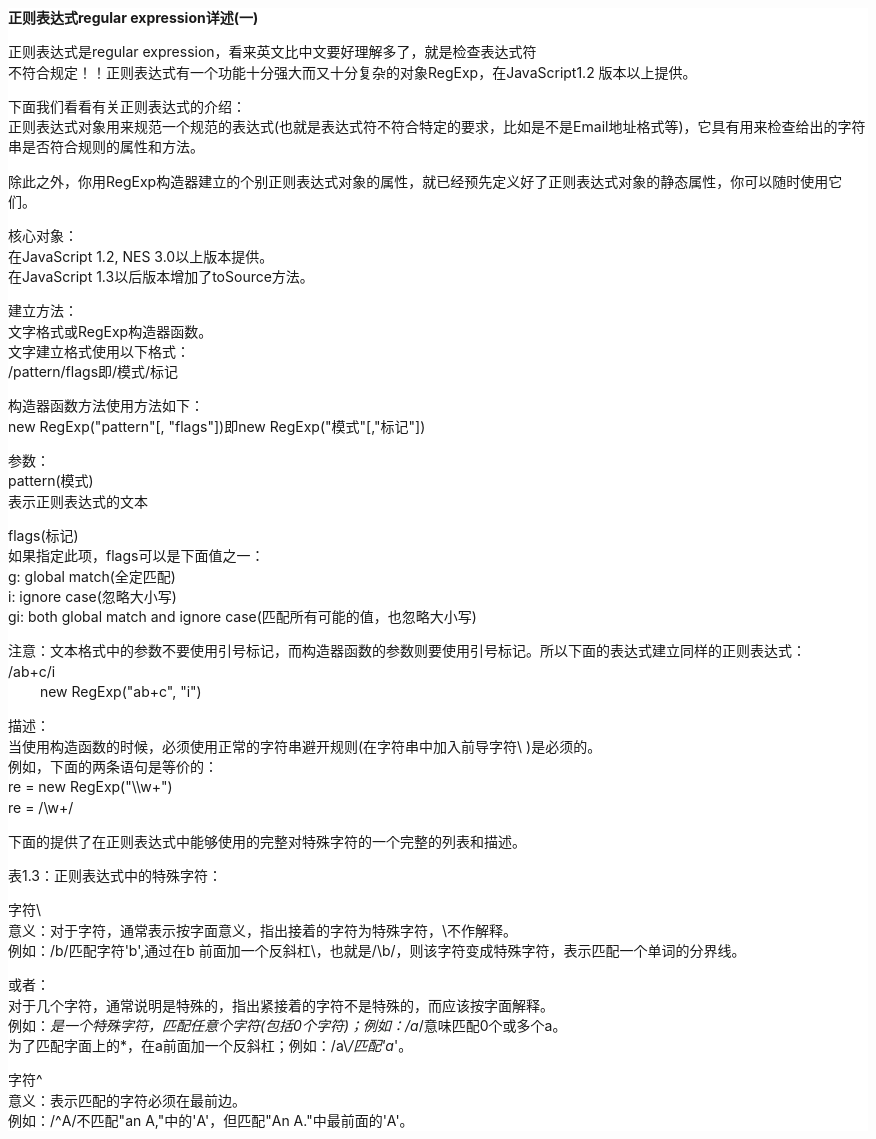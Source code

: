 **正则表达式regular expression详述(一)**

  

正则表达式是regular expression，看来英文比中文要好理解多了，就是检查表达式符  
不符合规定！！正则表达式有一个功能十分强大而又十分复杂的对象RegExp，在JavaScript1.2 版本以上提供。

下面我们看看有关正则表达式的介绍：  
正则表达式对象用来规范一个规范的表达式(也就是表达式符不符合特定的要求，比如是不是Email地址格式等)，它具有用来检查给出的字符串是否符合规则的属性和方法。

除此之外，你用RegExp构造器建立的个别正则表达式对象的属性，就已经预先定义好了正则表达式对象的静态属性，你可以随时使用它们。

核心对象：  
在JavaScript 1.2, NES 3.0以上版本提供。  
在JavaScript 1.3以后版本增加了toSource方法。

建立方法：  
文字格式或RegExp构造器函数。  
文字建立格式使用以下格式：  
/pattern/flags即/模式/标记

构造器函数方法使用方法如下：  
new RegExp("pattern"\[, "flags"\])即new RegExp("模式"\[,"标记"\])

参数：  
pattern(模式)  
表示正则表达式的文本

flags(标记)  
如果指定此项，flags可以是下面值之一：  
g: global match(全定匹配)  
i: ignore case(忽略大小写)  
gi: both global match and ignore case(匹配所有可能的值，也忽略大小写)

注意：文本格式中的参数不要使用引号标记，而构造器函数的参数则要使用引号标记。所以下面的表达式建立同样的正则表达式：  
/ab+c/i  
　　 new RegExp("ab+c", "i")

描述：  
当使用构造函数的时候，必须使用正常的字符串避开规则(在字符串中加入前导字符\ )是必须的。  
例如，下面的两条语句是等价的：  
re = new RegExp("\\\w+")  
re = /\\w+/

下面的提供了在正则表达式中能够使用的完整对特殊字符的一个完整的列表和描述。

表1.3：正则表达式中的特殊字符：

字符\  
意义：对于字符，通常表示按字面意义，指出接着的字符为特殊字符，\\不作解释。  
例如：/b/匹配字符'b',通过在b 前面加一个反斜杠\\，也就是/\\b/，则该字符变成特殊字符，表示匹配一个单词的分界线。

或者：  
对于几个字符，通常说明是特殊的，指出紧接着的字符不是特殊的，而应该按字面解释。  
例如：*是一个特殊字符，匹配任意个字符(包括0个字符)；例如：/a*/意味匹配0个或多个a。  
为了匹配字面上的*，在a前面加一个反斜杠；例如：/a\\*/匹配'a*'。

字符^  
意义：表示匹配的字符必须在最前边。  
例如：/^A/不匹配"an A,"中的'A'，但匹配"An A."中最前面的'A'。
